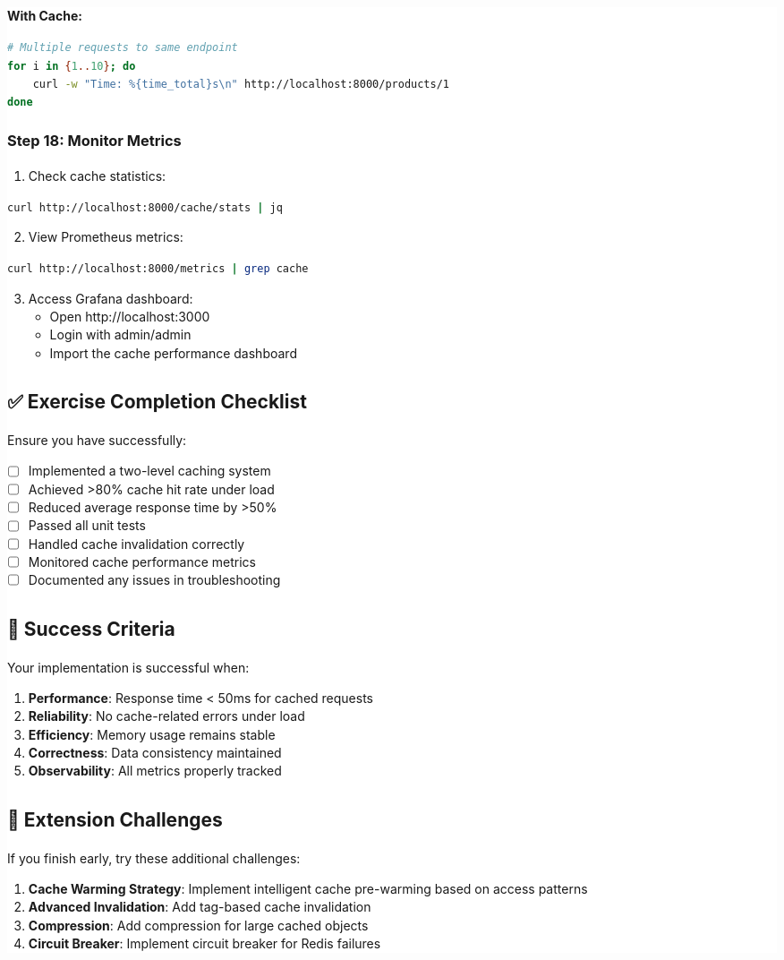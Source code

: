 **With Cache:**
```bash
# Multiple requests to same endpoint
for i in {1..10}; do
    curl -w "Time: %{time_total}s\n" http://localhost:8000/products/1
done
```

### Step 18: Monitor Metrics

1. Check cache statistics:
```bash
curl http://localhost:8000/cache/stats | jq
```

2. View Prometheus metrics:
```bash
curl http://localhost:8000/metrics | grep cache
```

3. Access Grafana dashboard:
   - Open http://localhost:3000
   - Login with admin/admin
   - Import the cache performance dashboard

## ✅ Exercise Completion Checklist

Ensure you have successfully:

- [ ] Implemented a two-level caching system
- [ ] Achieved >80% cache hit rate under load
- [ ] Reduced average response time by >50%
- [ ] Passed all unit tests
- [ ] Handled cache invalidation correctly
- [ ] Monitored cache performance metrics
- [ ] Documented any issues in troubleshooting

## 🎯 Success Criteria

Your implementation is successful when:

1. **Performance**: Response time < 50ms for cached requests
2. **Reliability**: No cache-related errors under load
3. **Efficiency**: Memory usage remains stable
4. **Correctness**: Data consistency maintained
5. **Observability**: All metrics properly tracked

## 🚀 Extension Challenges

If you finish early, try these additional challenges:

1. **Cache Warming Strategy**: Implement intelligent cache pre-warming based on access patterns
2. **Advanced Invalidation**: Add tag-based cache invalidation
3. **Compression**: Add compression for large cached objects
4. **Circuit Breaker**: Implement circuit breaker for Redis failures
